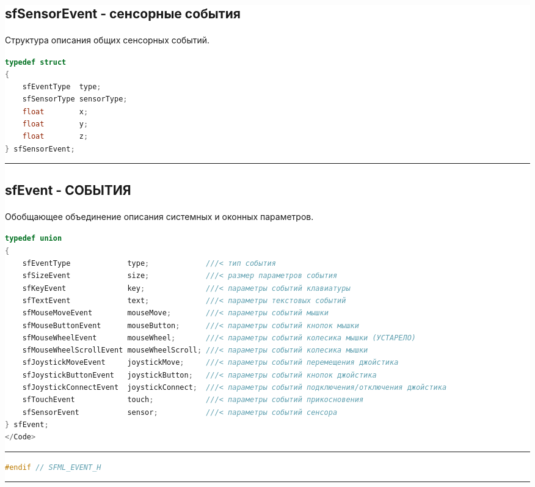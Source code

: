 ## sfSensorEvent - сенсорные события

Структура описания общих сенсорных событий.

```c
typedef struct
{
    sfEventType  type;
    sfSensorType sensorType;
    float        x;
    float        y;
    float        z;
} sfSensorEvent;
```
<hr/>

## sfEvent - СОБЫТИЯ

Обобщающее объединение описания системных и оконных параметров.

```c
typedef union
{
    sfEventType             type;             ///< тип события
    sfSizeEvent             size;             ///< размер параметров события
    sfKeyEvent              key;              ///< параметры событий клавиатуры
    sfTextEvent             text;             ///< параметры текстовых событий
    sfMouseMoveEvent        mouseMove;        ///< параметры событий мышки
    sfMouseButtonEvent      mouseButton;      ///< параметры событий кнопок мышки
    sfMouseWheelEvent       mouseWheel;       ///< параметры событий колесика мышки (УСТАРЕЛО)
    sfMouseWheelScrollEvent mouseWheelScroll; ///< параметры событий колесика мышки
    sfJoystickMoveEvent     joystickMove;     ///< параметры событий перемещения джойстика
    sfJoystickButtonEvent   joystickButton;   ///< параметры событий кнопок джойстика
    sfJoystickConnectEvent  joystickConnect;  ///< параметры событий подключения/отключения джойстика
    sfTouchEvent            touch;            ///< параметры событий прикосновения
    sfSensorEvent           sensor;           ///< параметры событий сенсора
} sfEvent;
</Code>
```
<hr/>


```c
#endif // SFML_EVENT_H
```
<hr/>

